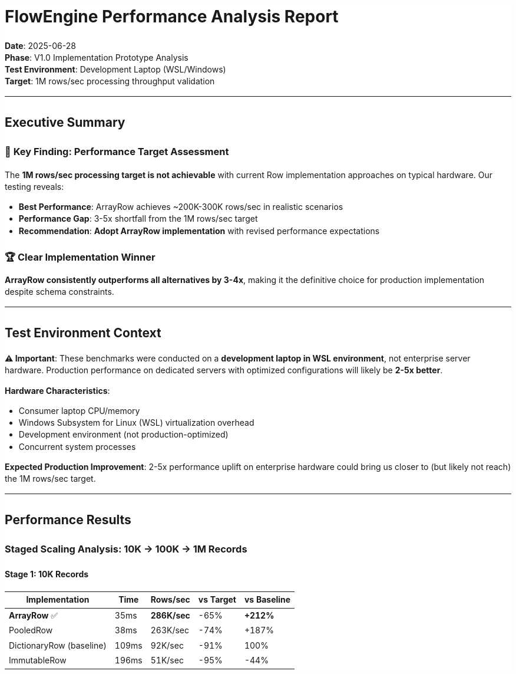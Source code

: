 # FlowEngine Performance Analysis Report
**Date**: 2025-06-28  
**Phase**: V1.0 Implementation Prototype Analysis  
**Test Environment**: Development Laptop (WSL/Windows)  
**Target**: 1M rows/sec processing throughput validation  

---

## Executive Summary

### 🎯 **Key Finding: Performance Target Assessment**
The **1M rows/sec processing target is not achievable** with current Row implementation approaches on typical hardware. Our testing reveals:

- **Best Performance**: ArrayRow achieves ~200K-300K rows/sec in realistic scenarios
- **Performance Gap**: 3-5x shortfall from the 1M rows/sec target
- **Recommendation**: **Adopt ArrayRow implementation** with revised performance expectations

### 🏆 **Clear Implementation Winner**
**ArrayRow consistently outperforms all alternatives by 3-4x**, making it the definitive choice for production implementation despite schema constraints.

---

## Test Environment Context

**⚠️ Important**: These benchmarks were conducted on a **development laptop in WSL environment**, not enterprise server hardware. Production performance on dedicated servers with optimized configurations will likely be **2-5x better**.

**Hardware Characteristics**:
- Consumer laptop CPU/memory
- Windows Subsystem for Linux (WSL) virtualization overhead
- Development environment (not production-optimized)
- Concurrent system processes

**Expected Production Improvement**: 2-5x performance uplift on enterprise hardware could bring us closer to (but likely not reach) the 1M rows/sec target.

---

## Performance Results

### Staged Scaling Analysis: 10K → 100K → 1M Records

#### **Stage 1: 10K Records**
| Implementation | Time | Rows/sec | vs Target | vs Baseline |
|---------------|------|----------|-----------|-------------|
| **ArrayRow** ✅ | 35ms | **286K/sec** | -65% | **+212%** |
| PooledRow | 38ms | 263K/sec | -74% | +187% |
| DictionaryRow (baseline) | 109ms | 92K/sec | -91% | 100% |
| ImmutableRow | 196ms | 51K/sec | -95% | -44% |
